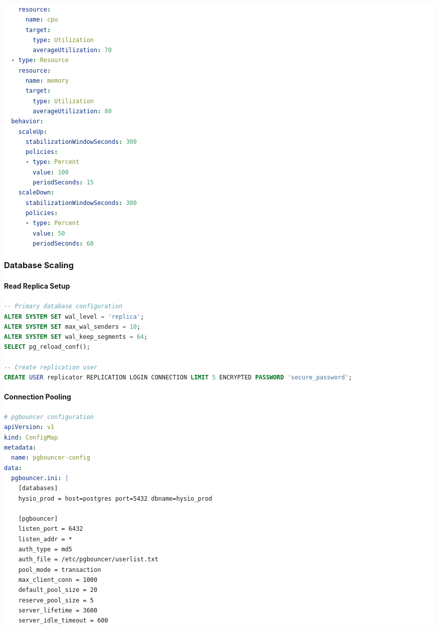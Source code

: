 ```yaml
    resource:
      name: cpu
      target:
        type: Utilization
        averageUtilization: 70
  - type: Resource
    resource:
      name: memory
      target:
        type: Utilization
        averageUtilization: 80
  behavior:
    scaleUp:
      stabilizationWindowSeconds: 300
      policies:
      - type: Percent
        value: 100
        periodSeconds: 15
    scaleDown:
      stabilizationWindowSeconds: 300
      policies:
      - type: Percent
        value: 50
        periodSeconds: 60
```

### Database Scaling

#### Read Replica Setup
```sql
-- Primary database configuration
ALTER SYSTEM SET wal_level = 'replica';
ALTER SYSTEM SET max_wal_senders = 10;
ALTER SYSTEM SET wal_keep_segments = 64;
SELECT pg_reload_conf();

-- Create replication user
CREATE USER replicator REPLICATION LOGIN CONNECTION LIMIT 5 ENCRYPTED PASSWORD 'secure_password';
```

#### Connection Pooling
```yaml
# pgbouncer configuration
apiVersion: v1
kind: ConfigMap
metadata:
  name: pgbouncer-config
data:
  pgbouncer.ini: |
    [databases]
    hysio_prod = host=postgres port=5432 dbname=hysio_prod

    [pgbouncer]
    listen_port = 6432
    listen_addr = *
    auth_type = md5
    auth_file = /etc/pgbouncer/userlist.txt
    pool_mode = transaction
    max_client_conn = 1000
    default_pool_size = 20
    reserve_pool_size = 5
    server_lifetime = 3600
    server_idle_timeout = 600
```